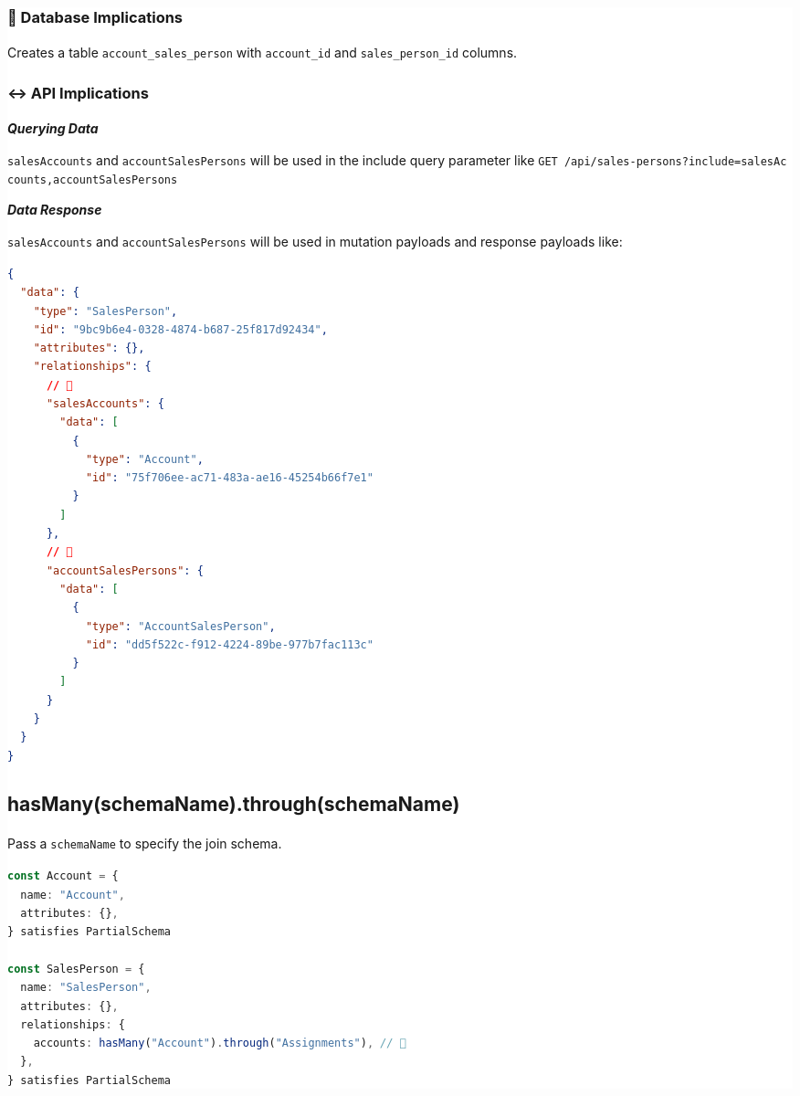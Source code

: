 ### 💾 Database Implications

Creates a table `account_sales_person` with `account_id` and `sales_person_id` columns.

### ↔️ API Implications

**_Querying Data_**

`salesAccounts` and `accountSalesPersons` will be used in the include query parameter like `GET /api/sales-persons?include=salesAccounts,accountSalesPersons`

**_Data Response_**

`salesAccounts` and `accountSalesPersons` will be used in mutation payloads and response payloads like:

```json
{
  "data": {
    "type": "SalesPerson",
    "id": "9bc9b6e4-0328-4874-b687-25f817d92434",
    "attributes": {},
    "relationships": {
      // 👀
      "salesAccounts": {
        "data": [
          {
            "type": "Account",
            "id": "75f706ee-ac71-483a-ae16-45254b66f7e1"
          }
        ]
      },
      // 👀
      "accountSalesPersons": {
        "data": [
          {
            "type": "AccountSalesPerson",
            "id": "dd5f522c-f912-4224-89be-977b7fac113c"
          }
        ]
      }
    }
  }
}
```

## hasMany(schemaName).through(schemaName)

Pass a `schemaName` to specify the join schema.

```ts
const Account = {
  name: "Account",
  attributes: {},
} satisfies PartialSchema

const SalesPerson = {
  name: "SalesPerson",
  attributes: {},
  relationships: {
    accounts: hasMany("Account").through("Assignments"), // 👀
  },
} satisfies PartialSchema
```
